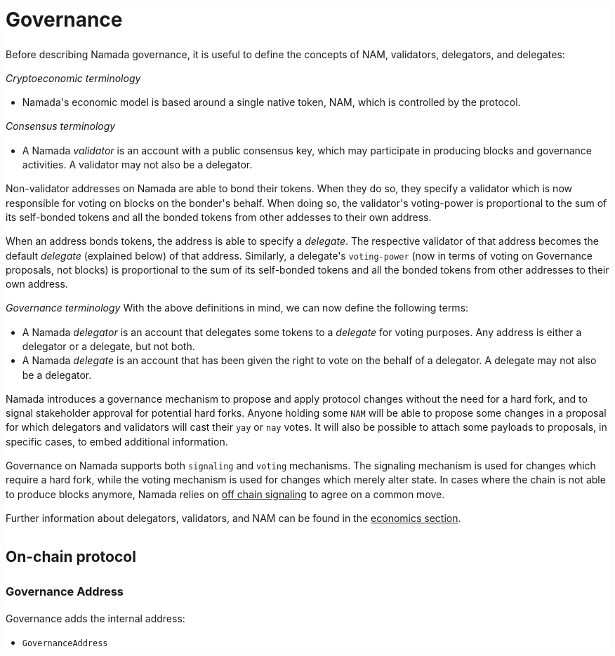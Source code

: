 # Governance

Before describing Namada governance, it is useful to define the concepts of NAM, validators, delegators, and delegates:

*Cryptoeconomic terminology*
- Namada's economic model is based around a single native token, NAM, which is controlled by the protocol.

*Consensus terminology*
- A Namada _validator_ is an account with a public consensus key, which may participate in producing blocks and governance activities. A validator may not also be a delegator.

Non-validator addresses on Namada are able to bond their tokens. When they do so, they specify a validator which is now responsible for voting on blocks on the bonder's behalf. When doing so, the validator's voting-power is proportional to the sum of its self-bonded tokens and all the bonded tokens from other addesses to their own address.

When an address bonds tokens, the address is able to specify a *delegate*. The respective validator of that address becomes the default *delegate* (explained below) of that address. Similarly, a delegate's `voting-power` (now in terms of voting on Governance proposals, not blocks) is proportional to the sum of its self-bonded tokens and all the bonded tokens from other addresses to their own address.

*Governance terminology*
With the above definitions in mind, we can now define the following terms:

- A Namada _delegator_ is an account that delegates some tokens to a _delegate_ for voting purposes. Any address is either a delegator or a delegate, but not both.
- A Namada _delegate_ is an account that has been given the right to vote on the behalf of a delegator. A delegate may not also be a delegator.

Namada introduces a governance mechanism to propose and apply protocol changes without the need for a hard fork, and to signal stakeholder approval for potential hard forks. Anyone holding some `NAM` will be able to propose some changes in a proposal for which delegators and validators will cast their `yay` or `nay` votes. It will also be possible to attach some payloads to proposals, in specific cases, to embed additional information. 

Governance on Namada supports both `signaling` and `voting` mechanisms. The signaling mechanism is used for changes which require a hard fork, while the voting mechanism is used for changes which merely alter state. In cases where the chain is not able to produce blocks anymore, Namada relies on [off chain signaling](#off-chain-protocol) to agree on a common move.

Further information about delegators, validators, and NAM can be found in the [economics section](../economics.md).

## On-chain protocol

### Governance Address

Governance adds the internal address:

- `GovernanceAddress`
